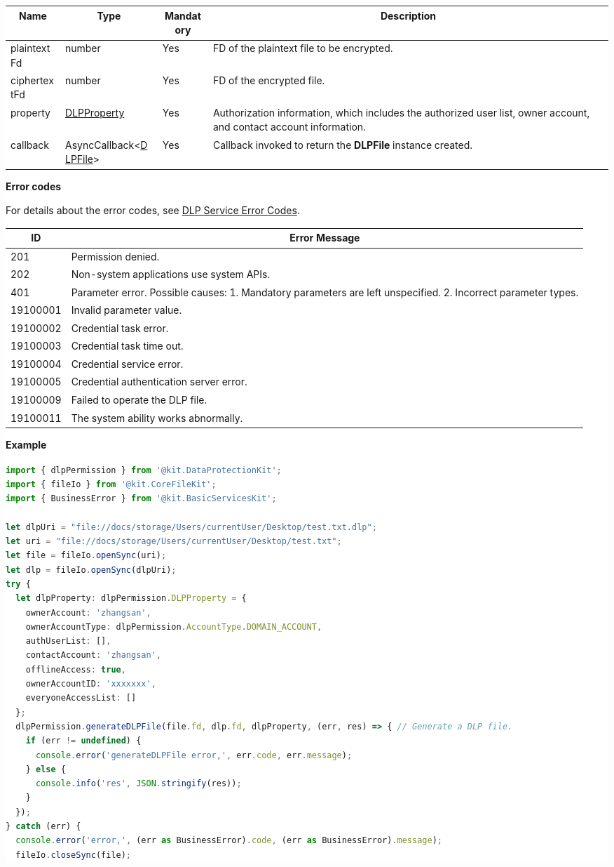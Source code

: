 | Name | Type | Mandatory | Description |
| -------- | -------- | -------- | -------- |
| plaintextFd | number | Yes | FD of the plaintext file to be encrypted. |
| ciphertextFd | number | Yes | FD of the encrypted file. |
| property | [DLPProperty](#dlpproperty) | Yes | Authorization information, which includes the authorized user list, owner account, and contact account information. |
| callback | AsyncCallback&lt;[DLPFile](#dlpfile)&gt; | Yes | Callback invoked to return the **DLPFile** instance created. |

**Error codes**

For details about the error codes, see [DLP Service Error Codes](errorcode-dlp.md).

| ID | Error Message |
| -------- | -------- |
| 201 | Permission denied. |
| 202 | Non-system applications use system APIs. |
| 401 | Parameter error. Possible causes: 1. Mandatory parameters are left unspecified. 2. Incorrect parameter types. |
| 19100001 | Invalid parameter value. |
| 19100002 | Credential task error. |
| 19100003 | Credential task time out. |
| 19100004 | Credential service error. |
| 19100005 | Credential authentication server error. |
| 19100009 | Failed to operate the DLP file. |
| 19100011 | The system ability works abnormally. |

**Example**

```ts
import { dlpPermission } from '@kit.DataProtectionKit';
import { fileIo } from '@kit.CoreFileKit';
import { BusinessError } from '@kit.BasicServicesKit';

let dlpUri = "file://docs/storage/Users/currentUser/Desktop/test.txt.dlp";
let uri = "file://docs/storage/Users/currentUser/Desktop/test.txt";
let file = fileIo.openSync(uri);
let dlp = fileIo.openSync(dlpUri);
try {
  let dlpProperty: dlpPermission.DLPProperty = {
    ownerAccount: 'zhangsan',
    ownerAccountType: dlpPermission.AccountType.DOMAIN_ACCOUNT,
    authUserList: [],
    contactAccount: 'zhangsan',
    offlineAccess: true,
    ownerAccountID: 'xxxxxxx',
    everyoneAccessList: []
  };
  dlpPermission.generateDLPFile(file.fd, dlp.fd, dlpProperty, (err, res) => { // Generate a DLP file.
    if (err != undefined) {
      console.error('generateDLPFile error,', err.code, err.message);
    } else {
      console.info('res', JSON.stringify(res));
    }
  });
} catch (err) {
  console.error('error,', (err as BusinessError).code, (err as BusinessError).message);
  fileIo.closeSync(file);
```